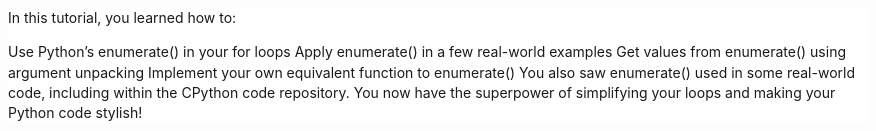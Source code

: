 In this tutorial, you learned how to:

Use Python’s enumerate() in your for loops
Apply enumerate() in a few real-world examples
Get values from enumerate() using argument unpacking
Implement your own equivalent function to enumerate()
You also saw enumerate() used in some real-world code, including within the CPython code repository. You now have the superpower of simplifying your loops and making your Python code stylish!